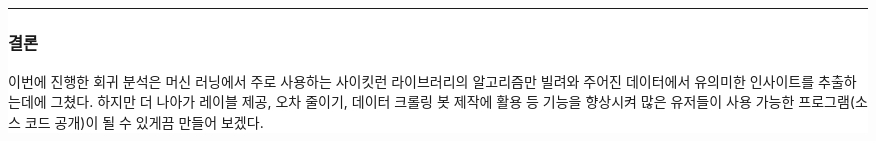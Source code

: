 
---
### 결론
이번에 진행한 회귀 분석은 머신 러닝에서 주로 사용하는 사이킷런 라이브러리의 알고리즘만 빌려와 주어진 데이터에서 유의미한 인사이트를 추출하는데에 그쳤다. 하지만 더 나아가 레이블 제공, 오차 줄이기, 데이터 크롤링 봇 제작에 활용 등 기능을 향상시켜 많은 유저들이 사용 가능한 프로그램(소스 코드 공개)이 될 수 있게끔 만들어 보겠다.
